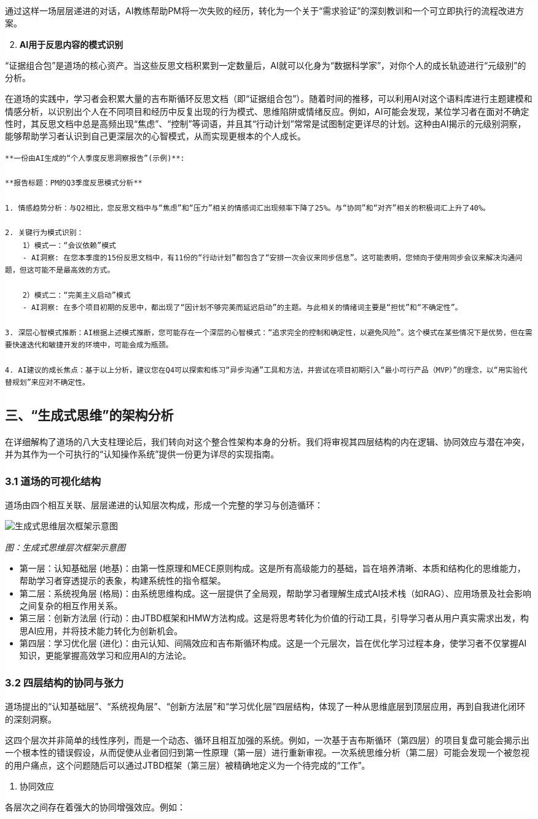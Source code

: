通过这样一场层层递进的对话，AI教练帮助PM将一次失败的经历，转化为一个关于“需求验证”的深刻教训和一个可立即执行的流程改进方案。

2. **AI用于反思内容的模式识别**

“证据组合包”是道场的核心资产。当这些反思文档积累到一定数量后，AI就可以化身为“数据科学家”，对你个人的成长轨迹进行“元级别”的分析。

在道场的实践中，学习者会积累大量的吉布斯循环反思文档（即“证据组合包”）。随着时间的推移，可以利用AI对这个语料库进行主题建模和情感分析，以识别出个人在不同项目和经历中反复出现的行为模式、思维陷阱或情绪反应。例如，AI可能会发现，某位学习者在面对不确定性时，其反思文档中总是高频出现“焦虑”、“控制”等词语，并且其“行动计划”常常是试图制定更详尽的计划。这种由AI揭示的元级别洞察，能够帮助学习者认识到自己更深层次的心智模式，从而实现更根本的个人成长。

~~~
**一份由AI生成的“个人季度反思洞察报告”(示例)**:

**报告标题：PM的Q3季度反思模式分析**

1. 情感趋势分析：与Q2相比，您反思文档中与“焦虑”和“压力”相关的情感词汇出现频率下降了25%。与“协同”和“对齐”相关的积极词汇上升了40%。

2. 关键行为模式识别：
	1）模式一：“会议依赖”模式
	- AI洞察: 在您本季度的15份反思文档中，有11份的“行动计划”都包含了“安排一次会议来同步信息”。这可能表明，您倾向于使用同步会议来解决沟通问题，但这可能不是最高效的方式。

	2）模式二：“完美主义启动”模式
	- AI洞察: 在多个项目初期的反思中，都出现了“因计划不够完美而延迟启动”的主题。与此相关的情绪词主要是“担忧”和“不确定性”。

3. 深层心智模式推断：AI根据上述模式推断，您可能存在一个深层的心智模式：“追求完全的控制和确定性，以避免风险”。这个模式在某些情况下是优势，但在需要快速迭代和敏捷开发的环境中，可能会成为瓶颈。

4. AI建议的成长焦点：基于以上分析，建议您在Q4可以探索和练习“异步沟通”工具和方法，并尝试在项目初期引入“最小可行产品（MVP）”的理念，以“用实验代替规划”来应对不确定性。
~~~

## 三、“生成式思维”的架构分析

在详细解构了道场的八大支柱理论后，我们转向对这个整合性架构本身的分析。我们将审视其四层结构的内在逻辑、协同效应与潜在冲突，并为其作为一个可执行的“认知操作系统”提供一份更为详尽的实现指南。

### 3.1 道场的可视化结构

道场由四个相互关联、层层递进的认知层次构成，形成一个完整的学习与创造循环：

![生成式思维层次框架示意图](./../02-参考资料库/assets/ai-dojo-framework.svg)

*图：生成式思维层次框架示意图*

- 第一层：认知基础层 (地基)：由第一性原理和MECE原则构成。这是所有高级能力的基础，旨在培养清晰、本质和结构化的思维能力，帮助学习者穿透提示的表象，构建系统性的指令框架。
- 第二层：系统视角层 (格局)：由系统思维构成。这一层提供了全局观，帮助学习者理解生成式AI技术栈（如RAG）、应用场景及社会影响之间复杂的相互作用关系。
- 第三层：创新方法层 (行动)：由JTBD框架和HMW方法构成。这是将思考转化为价值的行动工具，引导学习者从用户真实需求出发，构思AI应用，并将技术能力转化为创新机会。
- 第四层：学习优化层 (进化)：由元认知、间隔效应和吉布斯循环构成。这是一个元层次，旨在优化学习过程本身，使学习者不仅掌握AI知识，更能掌握高效学习和应用AI的方法论。

### 3.2 四层结构的协同与张力

道场提出的“认知基础层”、“系统视角层”、“创新方法层”和“学习优化层”四层结构，体现了一种从思维底层到顶层应用，再到自我进化闭环的深刻洞察。

这四个层次并非简单的线性序列，而是一个动态、循环且相互加强的系统。例如，一次基于吉布斯循环（第四层）的项目复盘可能会揭示出一个根本性的错误假设，从而促使从业者回归到第一性原理（第一层）进行重新审视。一次系统思维分析（第二层）可能会发现一个被忽视的用户痛点，这个问题随后可以通过JTBD框架（第三层）被精确地定义为一个待完成的“工作”。

1. 协同效应

各层次之间存在着强大的协同增强效应。例如：
